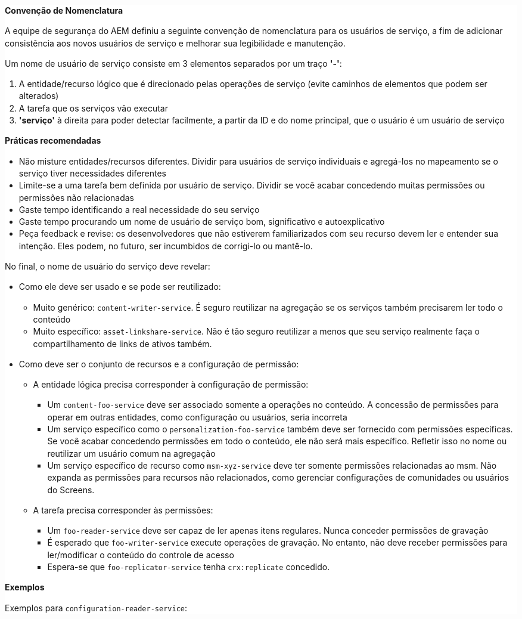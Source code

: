 **Convenção de Nomenclatura**

A equipe de segurança do AEM definiu a seguinte convenção de nomenclatura para os usuários de serviço, a fim de adicionar consistência aos novos usuários de serviço e melhorar sua legibilidade e manutenção.

Um nome de usuário de serviço consiste em 3 elementos separados por um traço **&#39;-&#39;**:

1. A entidade/recurso lógico que é direcionado pelas operações de serviço (evite caminhos de elementos que podem ser alterados)
1. A tarefa que os serviços vão executar
1. **&#39;serviço&#39;** à direita para poder detectar facilmente, a partir da ID e do nome principal, que o usuário é um usuário de serviço

**Práticas recomendadas**

* Não misture entidades/recursos diferentes. Dividir para usuários de serviço individuais e agregá-los no mapeamento se o serviço tiver necessidades diferentes
* Limite-se a uma tarefa bem definida por usuário de serviço. Dividir se você acabar concedendo muitas permissões ou permissões não relacionadas
* Gaste tempo identificando a real necessidade do seu serviço
* Gaste tempo procurando um nome de usuário de serviço bom, significativo e autoexplicativo
* Peça feedback e revise: os desenvolvedores que não estiverem familiarizados com seu recurso devem ler e entender sua intenção. Eles podem, no futuro, ser incumbidos de corrigi-lo ou mantê-lo.

No final, o nome de usuário do serviço deve revelar:

* Como ele deve ser usado e se pode ser reutilizado:

   * Muito genérico: `content-writer-service`. É seguro reutilizar na agregação se os serviços também precisarem ler todo o conteúdo
   * Muito específico: `asset-linkshare-service`. Não é tão seguro reutilizar a menos que seu serviço realmente faça o compartilhamento de links de ativos também.

* Como deve ser o conjunto de recursos e a configuração de permissão:

   * A entidade lógica precisa corresponder à configuração de permissão:

      * Um `content-foo-service` deve ser associado somente a operações no conteúdo. A concessão de permissões para operar em outras entidades, como configuração ou usuários, seria incorreta
      * Um serviço específico como o `personalization-foo-service` também deve ser fornecido com permissões específicas. Se você acabar concedendo permissões em todo o conteúdo, ele não será mais específico. Refletir isso no nome ou reutilizar um usuário comum na agregação
      * Um serviço específico de recurso como `msm-xyz-service` deve ter somente permissões relacionadas ao msm. Não expanda as permissões para recursos não relacionados, como gerenciar configurações de comunidades ou usuários do Screens.

   * A tarefa precisa corresponder às permissões:

      * Um `foo-reader-service` deve ser capaz de ler apenas itens regulares. Nunca conceder permissões de gravação
      * É esperado que `foo-writer-service` execute operações de gravação. No entanto, não deve receber permissões para ler/modificar o conteúdo do controle de acesso
      * Espera-se que `foo-replicator-service` tenha `crx:replicate` concedido.

**Exemplos**

Exemplos para `configuration-reader-service`:
